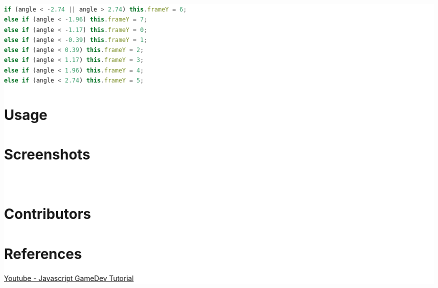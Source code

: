 ```javascript
if (angle < -2.74 || angle > 2.74) this.frameY = 6;
else if (angle < -1.96) this.frameY = 7;
else if (angle < -1.17) this.frameY = 0;
else if (angle < -0.39) this.frameY = 1;
else if (angle < 0.39) this.frameY = 2;
else if (angle < 1.17) this.frameY = 3;
else if (angle < 1.96) this.frameY = 4;
else if (angle < 2.74) this.frameY = 5;
```

# Usage

# Screenshots

<img src="./screenshots" alt="" width="70%" />

# Contributors

# References

[Youtube - Javascript GameDev Tutorial]("https://www.youtube.com/watch?v=U34l-Xz5ynU" "freeCodeCamp")
